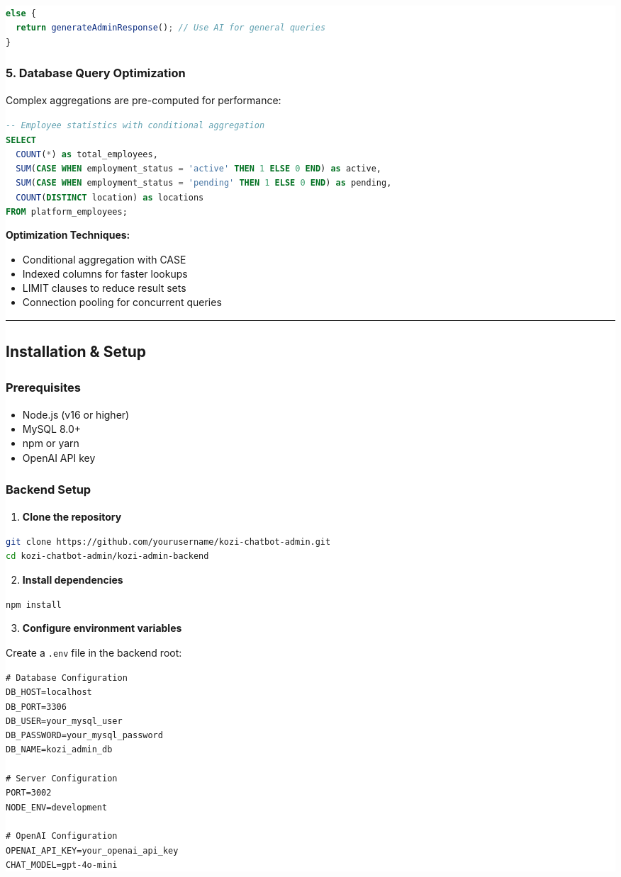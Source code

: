 ```javascript
else {
  return generateAdminResponse(); // Use AI for general queries
}
```

### 5. Database Query Optimization

Complex aggregations are pre-computed for performance:

```sql
-- Employee statistics with conditional aggregation
SELECT 
  COUNT(*) as total_employees,
  SUM(CASE WHEN employment_status = 'active' THEN 1 ELSE 0 END) as active,
  SUM(CASE WHEN employment_status = 'pending' THEN 1 ELSE 0 END) as pending,
  COUNT(DISTINCT location) as locations
FROM platform_employees;
```

**Optimization Techniques:**
- Conditional aggregation with CASE
- Indexed columns for faster lookups
- LIMIT clauses to reduce result sets
- Connection pooling for concurrent queries

---

## Installation & Setup

### Prerequisites

- Node.js (v16 or higher)
- MySQL 8.0+
- npm or yarn
- OpenAI API key

### Backend Setup

1. **Clone the repository**
```bash
git clone https://github.com/yourusername/kozi-chatbot-admin.git
cd kozi-chatbot-admin/kozi-admin-backend
```

2. **Install dependencies**
```bash
npm install
```

3. **Configure environment variables**

Create a `.env` file in the backend root:
```env
# Database Configuration
DB_HOST=localhost
DB_PORT=3306
DB_USER=your_mysql_user
DB_PASSWORD=your_mysql_password
DB_NAME=kozi_admin_db

# Server Configuration
PORT=3002
NODE_ENV=development

# OpenAI Configuration
OPENAI_API_KEY=your_openai_api_key
CHAT_MODEL=gpt-4o-mini
```
